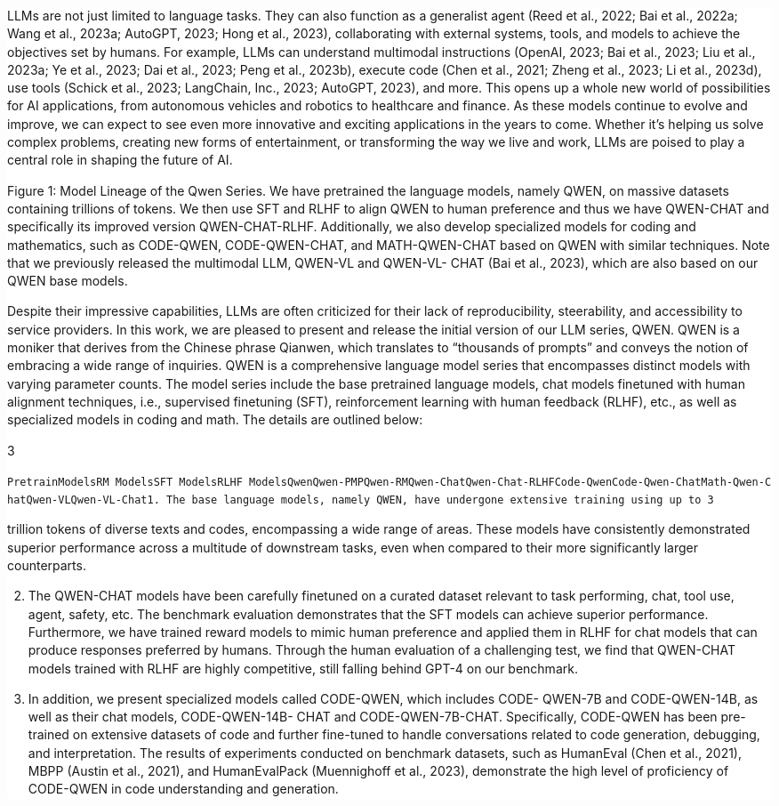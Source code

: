 LLMs are not just limited to language tasks. They can also function as a generalist agent (Reed et al.,
2022; Bai et al., 2022a; Wang et al., 2023a; AutoGPT, 2023; Hong et al., 2023), collaborating with
external systems, tools, and models to achieve the objectives set by humans. For example, LLMs
can understand multimodal instructions (OpenAI, 2023; Bai et al., 2023; Liu et al., 2023a; Ye et al.,
2023; Dai et al., 2023; Peng et al., 2023b), execute code (Chen et al., 2021; Zheng et al., 2023; Li
et al., 2023d), use tools (Schick et al., 2023; LangChain, Inc., 2023; AutoGPT, 2023), and more.
This opens up a whole new world of possibilities for AI applications, from autonomous vehicles and
robotics to healthcare and finance. As these models continue to evolve and improve, we can expect
to see even more innovative and exciting applications in the years to come. Whether it’s helping us
solve complex problems, creating new forms of entertainment, or transforming the way we live and
work, LLMs are poised to play a central role in shaping the future of AI.

Figure 1: Model Lineage of the Qwen Series. We have pretrained the language models, namely
QWEN, on massive datasets containing trillions of tokens. We then use SFT and RLHF to align
QWEN to human preference and thus we have QWEN-CHAT and specifically its improved version
QWEN-CHAT-RLHF. Additionally, we also develop specialized models for coding and mathematics,
such as CODE-QWEN, CODE-QWEN-CHAT, and MATH-QWEN-CHAT based on QWEN with similar
techniques. Note that we previously released the multimodal LLM, QWEN-VL and QWEN-VL-
CHAT (Bai et al., 2023), which are also based on our QWEN base models.

Despite their impressive capabilities, LLMs are often criticized for their lack of reproducibility,
steerability, and accessibility to service providers. In this work, we are pleased to present and release
the initial version of our LLM series, QWEN. QWEN is a moniker that derives from the Chinese phrase
Qianwen, which translates to “thousands of prompts” and conveys the notion of embracing a wide
range of inquiries. QWEN is a comprehensive language model series that encompasses distinct models
with varying parameter counts. The model series include the base pretrained language models, chat
models finetuned with human alignment techniques, i.e., supervised finetuning (SFT), reinforcement
learning with human feedback (RLHF), etc., as well as specialized models in coding and math. The
details are outlined below:

3

    PretrainModelsRM ModelsSFT ModelsRLHF ModelsQwenQwen-PMPQwen-RMQwen-ChatQwen-Chat-RLHFCode-QwenCode-Qwen-ChatMath-Qwen-ChatQwen-VLQwen-VL-Chat1. The base language models, namely QWEN, have undergone extensive training using up to 3
trillion tokens of diverse texts and codes, encompassing a wide range of areas. These models
have consistently demonstrated superior performance across a multitude of downstream
tasks, even when compared to their more significantly larger counterparts.

2. The QWEN-CHAT models have been carefully finetuned on a curated dataset relevant to task
performing, chat, tool use, agent, safety, etc. The benchmark evaluation demonstrates that
the SFT models can achieve superior performance. Furthermore, we have trained reward
models to mimic human preference and applied them in RLHF for chat models that can
produce responses preferred by humans. Through the human evaluation of a challenging test,
we find that QWEN-CHAT models trained with RLHF are highly competitive, still falling
behind GPT-4 on our benchmark.

3. In addition, we present specialized models called CODE-QWEN, which includes CODE-
QWEN-7B and CODE-QWEN-14B, as well as their chat models, CODE-QWEN-14B-
CHAT and CODE-QWEN-7B-CHAT. Specifically, CODE-QWEN has been pre-trained
on extensive datasets of code and further fine-tuned to handle conversations related to
code generation, debugging, and interpretation. The results of experiments conducted on
benchmark datasets, such as HumanEval (Chen et al., 2021), MBPP (Austin et al., 2021),
and HumanEvalPack (Muennighoff et al., 2023), demonstrate the high level of proficiency
of CODE-QWEN in code understanding and generation.
